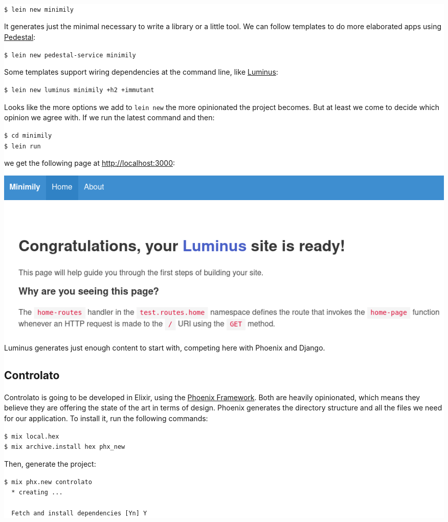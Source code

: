     $ lein new minimily

It generates just the minimal necessary to write a library or a little tool. We can follow templates to do more elaborated apps using [Pedestal](https://pedestal.io):

    $ lein new pedestal-service minimily
 
Some templates support wiring dependencies at the command line, like [Luminus](https://luminusweb.com):

    $ lein new luminus minimily +h2 +immutant

Looks like the more options we add to `lein new` the more opinionated the project becomes. But at least we come to decide which opinion we agree with. If we run the latest command and then:

    $ cd minimily
    $ lein run

we get the following page at [http://localhost:3000](http://localhost:3000):

![Luminus Bootstrap App](/images/posts/luminus-bootstrap-page.png)

Luminus generates just enough content to start with, competing here with Phoenix and Django.

## Controlato

Controlato is going to be developed in Elixir, using the [Phoenix Framework](https://www.phoenixframework.org). Both are heavily opinionated, which means they believe they are offering the state of the art in terms of design. Phoenix generates the directory structure and all the files we need for our application. To install it, run the following commands:
    
    $ mix local.hex
    $ mix archive.install hex phx_new

Then, generate the project:

    $ mix phx.new controlato
      * creating ...
      
      Fetch and install dependencies [Yn] Y

